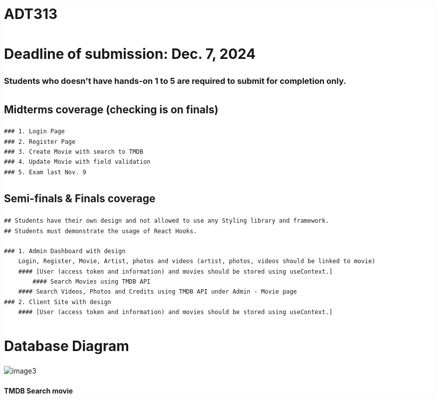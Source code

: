 # ADT313

# Deadline of submission: Dec. 7, 2024

### Students who doesn't have hands-on 1 to 5 are required to submit for completion only.

## Midterms coverage (checking is on finals)

    ### 1. Login Page
    ### 2. Register Page
    ### 3. Create Movie with search to TMDB
    ### 4. Update Movie with field validation
    ### 5. Exam last Nov. 9

## Semi-finals & Finals coverage

    ## Students have their own design and not allowed to use any Styling library and framework.
    ## Students must demonstrate the usage of React Hooks.

    ### 1. Admin Dashboard with design
        Login, Register, Movie, Artist, photos and videos (artist, photos, videos should be linked to movie)
        #### [User (access token and information) and movies should be stored using useContext.]
     	    #### Search Movies using TMDB API
        #### Search Videos, Photos and Credits using TMDB API under Admin - Movie page
    ### 2. Client Site with design
        #### [User (access token and information) and movies should be stored using useContext.]

# Database Diagram

![image3](https://raw.githubusercontent.com/lemuelrfrancisco/ADT313/main/diagram.png)

#### TMDB Search movie
